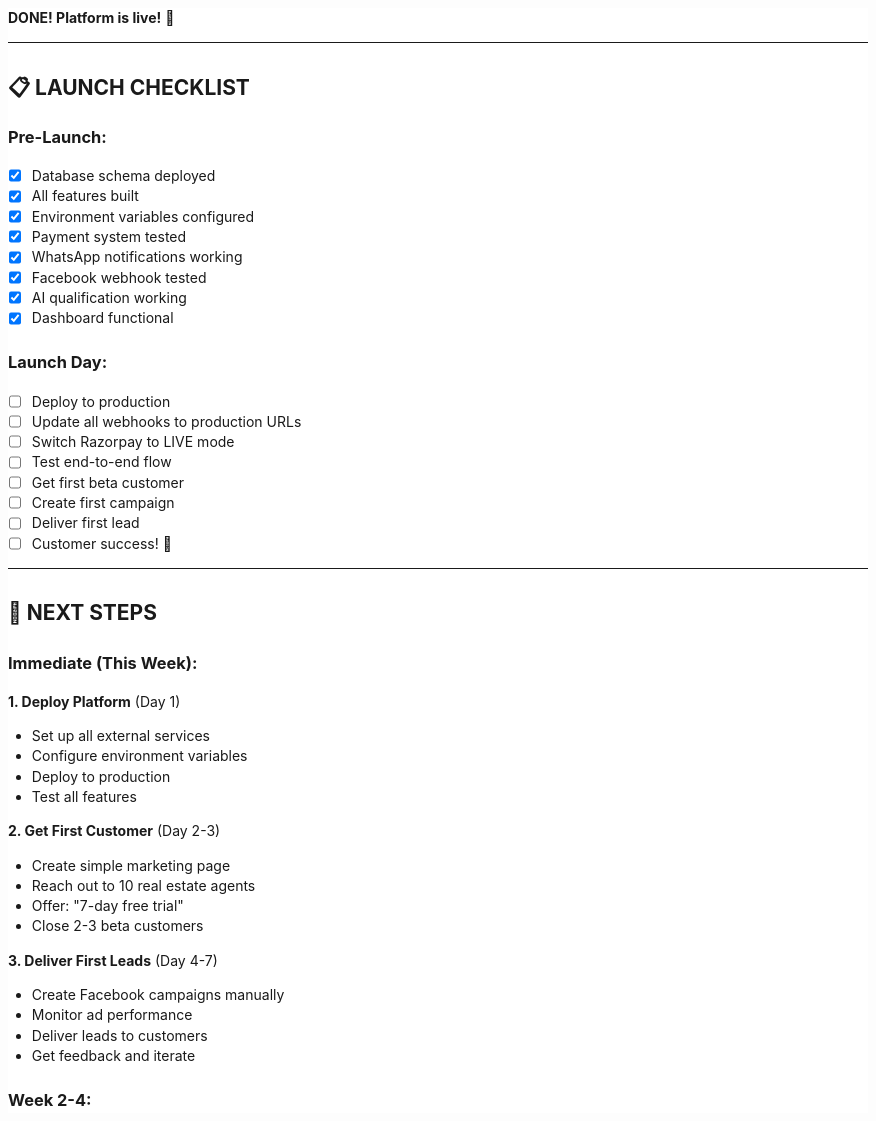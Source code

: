 **DONE! Platform is live!** 🎉

---

## 📋 LAUNCH CHECKLIST

### Pre-Launch:
- [x] Database schema deployed
- [x] All features built
- [x] Environment variables configured
- [x] Payment system tested
- [x] WhatsApp notifications working
- [x] Facebook webhook tested
- [x] AI qualification working
- [x] Dashboard functional

### Launch Day:
- [ ] Deploy to production
- [ ] Update all webhooks to production URLs
- [ ] Switch Razorpay to LIVE mode
- [ ] Test end-to-end flow
- [ ] Get first beta customer
- [ ] Create first campaign
- [ ] Deliver first lead
- [ ] Customer success! 🎉

---

## 🎯 NEXT STEPS

### Immediate (This Week):

**1. Deploy Platform** (Day 1)
- Set up all external services
- Configure environment variables
- Deploy to production
- Test all features

**2. Get First Customer** (Day 2-3)
- Create simple marketing page
- Reach out to 10 real estate agents
- Offer: "7-day free trial"
- Close 2-3 beta customers

**3. Deliver First Leads** (Day 4-7)
- Create Facebook campaigns manually
- Monitor ad performance
- Deliver leads to customers
- Get feedback and iterate

### Week 2-4:
